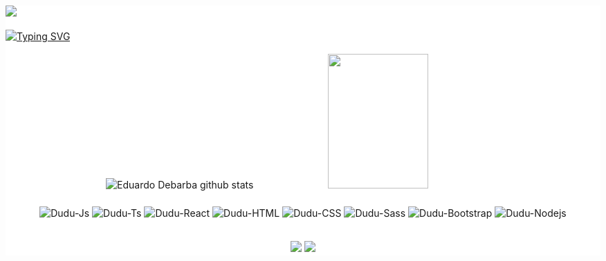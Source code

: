 <img width=100% src="https://capsule-render.vercel.app/api?type=waving&color=FA2448&height=120&section=header"/>

[![Typing SVG](https://readme-typing-svg.herokuapp.com/?color=ff91a4&size=35&center=true&vCenter=true&width=1000&lines=Olá,+meu+nome+é+Eduardo+Debarba)](https://git.io/typing-svg)

<div align="center">  
  <img width="49%" height="195px" src="https://github-readme-stats.vercel.app/api?username=eduardodebarba&show_icons=true&count_private=true&hide_border=true&title_color=ff91a4&icon_color=ff91a4&text_color=c9d1d9&bg_color=0d1117" alt="Eduardo Debarba github stats" /> 
  <img width="41%" height="195px" src="https://github-readme-stats.vercel.app/api/top-langs/?username=eduardodebarba&layout=compact&hide_border=true&title_color=ff91a4&text_color=ff91a4&bg_color=0d1117" />
</div>




<div style="display: inline_block" align="center"><br>
  <img align="center" alt="Dudu-Js" height="30" width="40" src="https://raw.githubusercontent.com/devicons/devicon/master/icons/javascript/javascript-plain.svg">
  <img align="center" alt="Dudu-Ts" height="30" width="40" src="https://raw.githubusercontent.com/devicons/devicon/master/icons/typescript/typescript-plain.svg">
  <img align="center" alt="Dudu-React" height="30" width="40" src="https://raw.githubusercontent.com/devicons/devicon/master/icons/react/react-original.svg">
  <img align="center" alt="Dudu-HTML" height="30" width="40" src="https://raw.githubusercontent.com/devicons/devicon/master/icons/html5/html5-original.svg">
  <img align="center" alt="Dudu-CSS" height="30" width="40" src="https://raw.githubusercontent.com/devicons/devicon/master/icons/css3/css3-original.svg">
  <img align="center" alt="Dudu-Sass" height="30" width="40" src="https://cdn.jsdelivr.net/gh/devicons/devicon/icons/sass/sass-original.svg" >       
  <img align="center" alt="Dudu-Bootstrap" height="30" width="40" src="https://cdn.jsdelivr.net/gh/devicons/devicon/icons/bootstrap/bootstrap-plain.svg" >
  <img align="center" alt="Dudu-Nodejs" height="30" width="40" src="https://cdn.jsdelivr.net/gh/devicons/devicon/icons/nodejs/nodejs-original.svg" >      
</div>

##

<div align="center"> 
  <a href = "mailto:eduardodsdev@gmail.com"><img src="https://img.shields.io/badge/-Gmail-%23333?style=for-the-badge&logo=gmail&logoColor=white" target="_blank"></a>
  <a href="https://www.linkedin.com/in/eduardo-debarba-216836245/" target="_blank"><img src="https://img.shields.io/badge/-LinkedIn-%230077B5?style=for-the-badge&logo=linkedin&logoColor=white" target="_blank"></a> 
  
</div>


          
